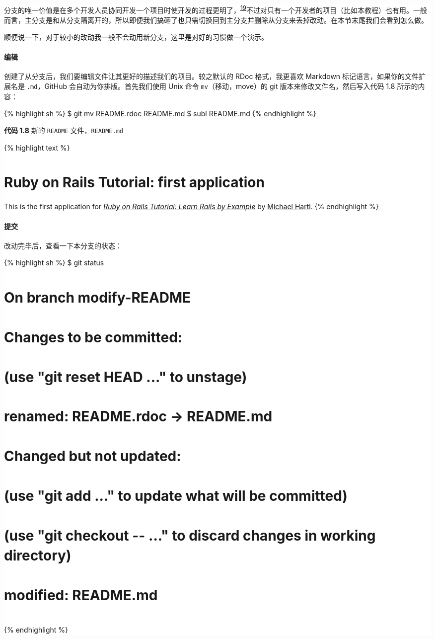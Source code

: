 分支的唯一价值是在多个开发人员协同开发一个项目时使开发的过程更明了，<sup>[19](#fn-19)</sup>不过对只有一个开发者的项目（比如本教程）也有用。一般而言，主分支是和从分支隔离开的，所以即便我们搞砸了也只需切换回到主分支并删除从分支来丢掉改动。在本节末尾我们会看到怎么做。

顺便说一下，对于较小的改动我一般不会动用新分支，这里是对好的习惯做一个演示。

<h4>编辑</h4>

创建了从分支后，我们要编辑文件让其更好的描述我们的项目。较之默认的 RDoc 格式，我更喜欢 Markdown 标记语言，如果你的文件扩展名是 `.md`，GitHub 会自动为你排版。首先我们使用 Unix 命令 `mv`（移动，move）的 git 版本来修改文件名，然后写入代码 1.8 所示的内容：

{% highlight sh %}
$ git mv README.rdoc README.md
$ subl README.md
{% endhighlight %}

**代码 1.8** 新的 `README` 文件，`README.md`

{% highlight text %}
# Ruby on Rails Tutorial: first application

This is the first application for
[*Ruby on Rails Tutorial: Learn Rails by Example*](http://railstutorial.org/)
by [Michael Hartl](http://michaelhartl.com/).
{% endhighlight %}

<h4>提交</h4>

改动完毕后，查看一下本分支的状态：

{% highlight sh %}
$ git status
# On branch modify-README
# Changes to be committed:
#   (use "git reset HEAD <file>..." to unstage)
#
#       renamed:    README.rdoc -> README.md
#
# Changed but not updated:
#   (use "git add <file>..." to update what will be committed)
#   (use "git checkout -- <file>..." to discard changes in working directory)
#
#       modified:   README.md
#
{% endhighlight %}
